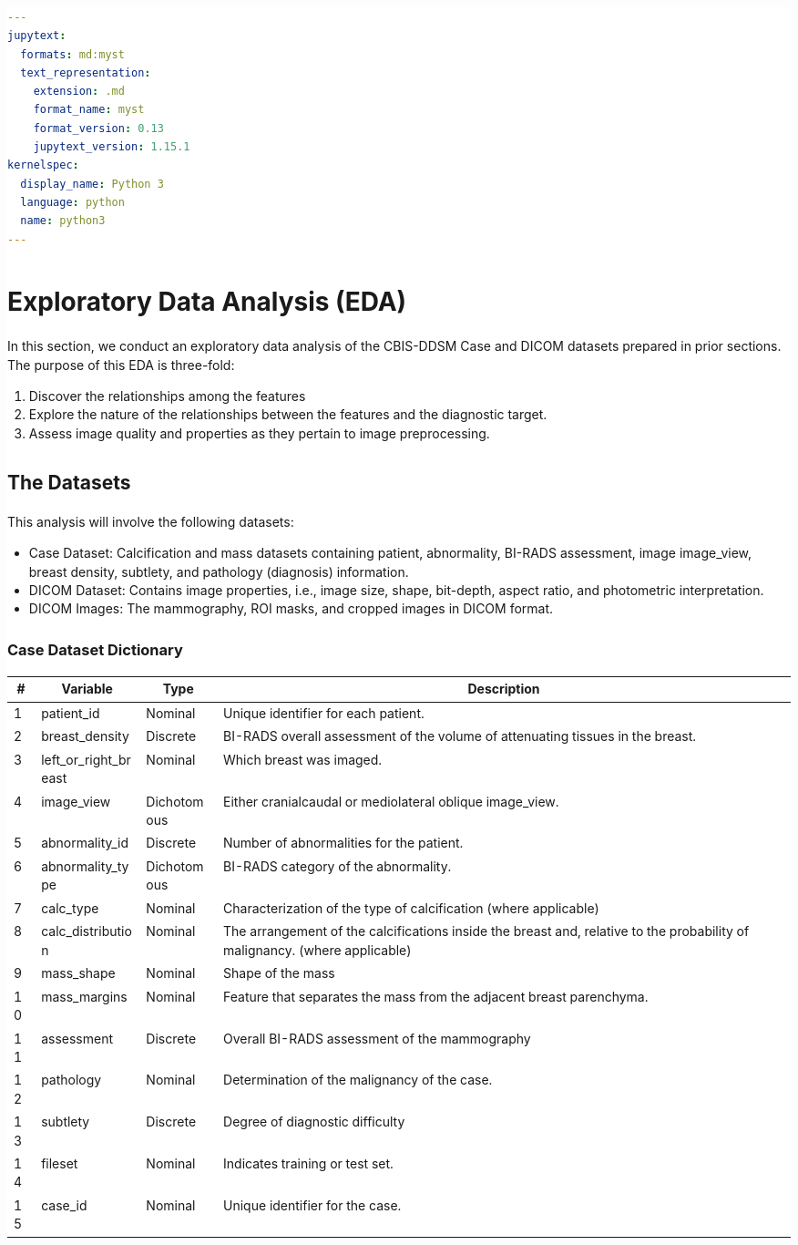 ```yaml
---
jupytext:
  formats: md:myst
  text_representation:
    extension: .md
    format_name: myst
    format_version: 0.13
    jupytext_version: 1.15.1
kernelspec:
  display_name: Python 3
  language: python
  name: python3
---
```


# Exploratory Data Analysis (EDA)
In this section, we conduct an exploratory data analysis of the CBIS-DDSM Case and DICOM datasets prepared in prior sections. The purpose of this EDA is three-fold:
1. Discover the relationships among the features
2. Explore the nature of the relationships between the features and the diagnostic target.
3. Assess image quality and properties as they pertain to image preprocessing. 

## The Datasets
This analysis will involve the following datasets:
- Case Dataset: Calcification and mass datasets containing patient, abnormality, BI-RADS assessment, image image_view, breast density, subtlety, and pathology (diagnosis) information.
- DICOM Dataset: Contains image properties, i.e., image size, shape, bit-depth, aspect ratio, and photometric interpretation.
- DICOM Images: The mammography, ROI masks, and cropped images in DICOM format.


### Case Dataset Dictionary

| #  | Variable             | Type        | Description                                                                                                                  | 
|----|----------------------|-------------|------------------------------------------------------------------------------------------------------------------------------|
| 1  | patient_id           | Nominal     | Unique identifier for each patient.                                                                                          |
| 2  | breast_density       | Discrete    | BI-RADS overall assessment of the volume of attenuating tissues in the breast.                                             |
| 3  | left_or_right_breast | Nominal     | Which breast was imaged.                                                                                                     |
| 4  | image_view           | Dichotomous | Either cranialcaudal or mediolateral oblique image_view.                                                                            |
| 5  | abnormality_id       | Discrete    | Number of abnormalities for the patient.                                                                                       |
| 6  | abnormality_type     | Dichotomous | BI-RADS category of the abnormality.                                                                                         | 
| 7  | calc_type            | Nominal     | Characterization of the type of calcification (where applicable)                                                             | 
| 8  | calc_distribution    | Nominal     | The arrangement of the calcifications inside the breast and, relative to the probability of malignancy. (where applicable) | 
| 9  | mass_shape           | Nominal     | Shape of the mass                                                                                                            |
| 10 | mass_margins         | Nominal     | Feature that separates the mass from the adjacent breast parenchyma.                                                         |
| 11 | assessment           | Discrete    | Overall BI-RADS assessment of the mammography                                                                                |
| 12 | pathology            | Nominal     | Determination of the malignancy of the case.                                                                                 |
| 13 | subtlety             | Discrete    | Degree of diagnostic difficulty                                                                                              |
| 14 | fileset              | Nominal     | Indicates training or test set.                                                                                              |
| 15 | case_id              | Nominal     | Unique identifier for the case.                                                                                              |